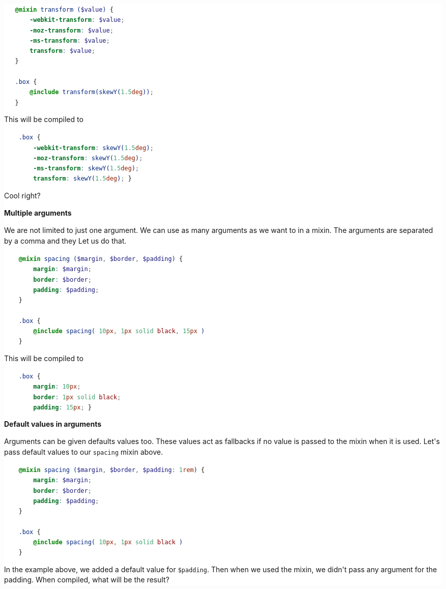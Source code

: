 ```SCSS
   @mixin transform ($value) {
       -webkit-transform: $value;
       -moz-transform: $value;
       -ms-transform: $value;
       transform: $value;
   } 

   .box {
       @include transform(skewY(1.5deg));
   }
``` 
This will be compiled to

```CSS
    .box {
        -webkit-transform: skewY(1.5deg);
        -moz-transform: skewY(1.5deg);
        -ms-transform: skewY(1.5deg);
        transform: skewY(1.5deg); }
```

Cool right? 

<b>Multiple arguments</b>

We are not limited to just one argument. We can use as many arguments as we want to in a mixin. The arguments are separated by a comma and they Let us do that.

```SCSS
    @mixin spacing ($margin, $border, $padding) {
        margin: $margin;
        border: $border;
        padding: $padding;
    }

    .box {
        @include spacing( 10px, 1px solid black, 15px )
    }
```
This will be compiled to

```CSS
    .box {
        margin: 10px;
        border: 1px solid black;
        padding: 15px; }
```

<b>Default values in arguments</b>

Arguments can be given defaults values too. These values act as fallbacks if no value is passed to the mixin when it is used. Let's pass default values to our `spacing` mixin above. 

```SCSS
    @mixin spacing ($margin, $border, $padding: 1rem) {
        margin: $margin;
        border: $border;
        padding: $padding;
    }

    .box {
        @include spacing( 10px, 1px solid black )
    }
```
In the example above, we added a default value for `$padding`. Then when we used the mixin, we didn't pass any argument for the padding. When compiled, what will be the result?
